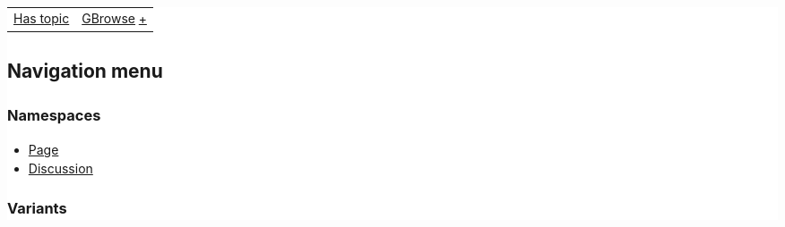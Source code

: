 |  |  |
|----|----|
| [Has topic](Property:Has_topic "Property:Has topic") | [GBrowse](GBrowse.1 "GBrowse") <span class="smwsearch">[+](Special:SearchByProperty/Has-20topic/GBrowse "Special:SearchByProperty/Has-20topic/GBrowse")</span> |

</div>

</div>

<div class="visualClear">

</div>

</div>

</div>

<div id="mw-navigation">

## Navigation menu

<div id="mw-head">



<div id="left-navigation">

<div id="p-namespaces" class="vectorTabs" role="navigation"
aria-labelledby="p-namespaces-label">

### Namespaces

- <span id="ca-nstab-main"><a href="GBrowse_NGS_Tutorial" accesskey="c"
  title="View the content page [c]">Page</a></span>
- <span id="ca-talk"><a href="Talk:GBrowse_NGS_Tutorial" accesskey="t"
  title="Discussion about the content page [t]">Discussion</a></span>

</div>

<div id="p-variants" class="vectorMenu emptyPortlet" role="navigation"
aria-labelledby="p-variants-label">

### 

### Variants[](#)

<div class="menu">

</div>

</div>

</div>

<div id="right-navigation">





</div>
